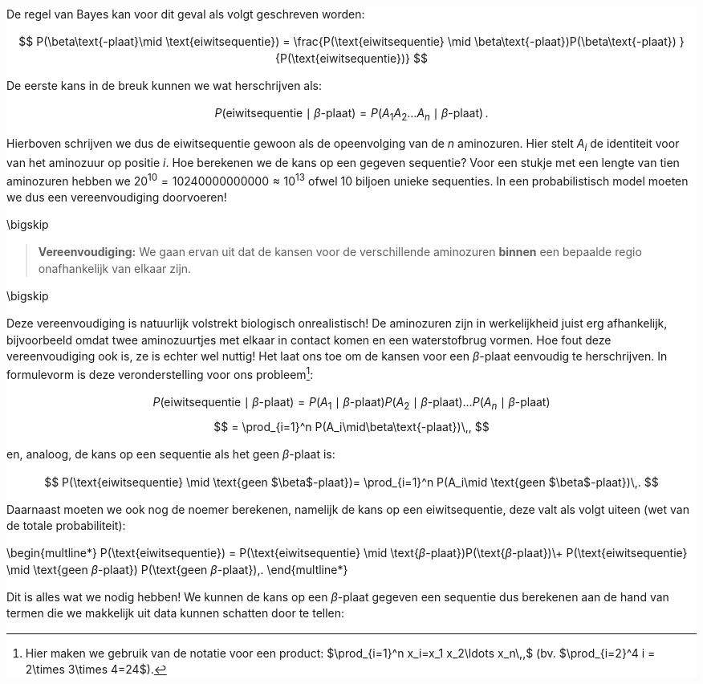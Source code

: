 De regel van Bayes kan voor dit geval als volgt geschreven worden:

$$
P(\beta\text{-plaat}\mid \text{eiwitsequentie}) = \frac{P(\text{eiwitsequentie} \mid \beta\text{-plaat})P(\beta\text{-plaat}) }{P(\text{eiwitsequentie})}
$$

De eerste kans in de breuk kunnen we wat herschrijven als:

$$
P(\text{eiwitsequentie} \mid \beta\text{-plaat})=P(A_1A_2\ldots A_n\mid \beta\text{-plaat})\,.
$$

Hierboven schrijven we dus de eiwitsequentie gewoon als de opeenvolging van de $n$ aminozuren. Hier stelt $A_i$ de identiteit voor van het aminozuur op positie $i$. Hoe berekenen we de kans op een gegeven sequentie? Voor een stukje met een lengte van tien aminozuren hebben we $20^{10}= 10240000000000\approx 10^{13}$ ofwel 10 biljoen unieke sequenties. In een probabilistisch model moeten we dus een vereenvoudiging doorvoeren!

\bigskip

> **Vereenvoudiging:** We gaan ervan uit dat de kansen voor de verschillende aminozuren **binnen** een bepaalde regio onafhankelijk van elkaar zijn.

\bigskip

Deze vereenvoudiging is natuurlijk volstrekt biologisch onrealistisch! De aminozuren zijn in werkelijkheid juist erg afhankelijk, bijvoorbeeld omdat twee aminozuurtjes met elkaar in contact komen en een waterstofbrug vormen. Hoe fout deze vereenvoudiging ook is, ze is echter wel nuttig! Het laat ons toe om de kansen voor een $\beta$-plaat eenvoudig te herschrijven. In formulevorm is deze veronderstelling voor ons probleem[^productnotatie]:

[^productnotatie]: Hier maken we gebruik van de notatie voor een product: $\prod_{i=1}^n x_i=x_1 x_2\ldots x_n\,,$ (bv. $\prod_{i=2}^4 i = 2\times 3\times 4=24$).

$$
P(\text{eiwitsequentie} \mid \beta\text{-plaat})= P(A_1\mid\beta\text{-plaat})P(A_2\mid\beta\text{-plaat})\ldots P(A_n\mid\beta\text{-plaat})
$$
$$
= \prod_{i=1}^n P(A_i\mid\beta\text{-plaat})\,,
$$

en, analoog, de kans op een sequentie als het geen $\beta$-plaat is:

$$
P(\text{eiwitsequentie} \mid \text{geen $\beta$-plaat})= \prod_{i=1}^n P(A_i\mid \text{geen $\beta$-plaat})\,.
$$

Daarnaast moeten we ook nog de noemer berekenen, namelijk de kans op een eiwitsequentie, deze valt als volgt uiteen (wet van de totale probabiliteit):

\begin{multline*}
P(\text{eiwitsequentie}) = P(\text{eiwitsequentie} \mid \text{$\beta$-plaat})P(\text{$\beta$-plaat})\\+ P(\text{eiwitsequentie} \mid \text{geen $\beta$-plaat}) P(\text{geen $\beta$-plaat})\,.
\end{multline*}

Dit is alles wat we nodig hebben! We kunnen de kans op een $\beta$-plaat gegeven een sequentie dus berekenen aan de hand van termen die we makkelijk uit data kunnen schatten door te tellen:


[^structuur]: Naast de primaire en secundaire structuur hebben eiwitten doorgaans ook en *tertiaire* en *quaternaire* structuur. De tertiaire structuur is de globale opvouwing van het eiwit en is veel (veeeeeeeeel) moeilijker om computationeel te bepalen. De quaternaire structuur omvat hoe verschillende eiwitten samen een groter complex vormen.
[^procent]: Vergeet niet bij het rekenen dat 60% = 0.60.
[^positievekansen]: Bijvoorbeeld, de kans op een 6 gooien met een zesogige dobbelsteen is 1/6.
[^normaliserenkans]: De som van de kansen van alle mogelijke uitkomsten van een worp van een dobbelsteen is 1/6+1/6+...+1/6=1.
[^uitsluitendekansen]: Bijvoorbeeld, met een dobbelsteen gooien kan je nooit én een even getal gooien (kans van 3/6=1/2) én een drie gooien (kans van 1/6). De kans op één van beide gebeurtenissen is 3/6+1/6=4/6=2/3.
[^onafhkansen]: Bijvoorbeeld, de kans dat je bij twee opeenvolgende worpen van een dobbelsteen twee keer een zes gooit is $1/6\cdot1/6=1/36$.
[^condkansen]: Bijvoorbeeld, de kans dat we met een dobbelsteen een zes gooien gegeven dat het een even getal was is $(1/6)/(1/2)=1/3$.
[^wettotprob]: Stel, je hebt twee dobbelstenen met zes zijden en één dobbelsteen met acht zijden. Als je een willekeurige dobbelsteen gooit is de kans om een zes te gooien $(1/6)(2/3)+(1/8)(1/3)=11/72$.